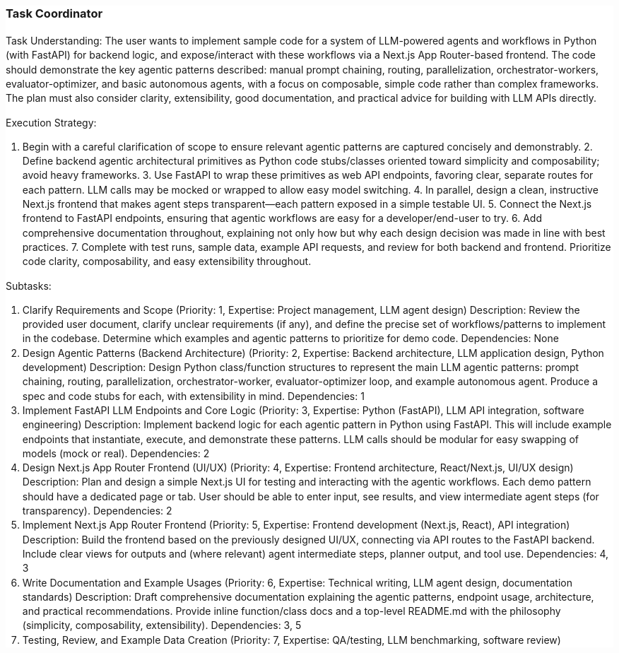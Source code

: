 ### Task Coordinator

Task Understanding:
The user wants to implement sample code for a system of LLM-powered agents and workflows in Python (with FastAPI) for backend logic, and expose/interact with these workflows via a Next.js App Router-based frontend. The code should demonstrate the key agentic patterns described: manual prompt chaining, routing, parallelization, orchestrator-workers, evaluator-optimizer, and basic autonomous agents, with a focus on composable, simple code rather than complex frameworks. The plan must also consider clarity, extensibility, good documentation, and practical advice for building with LLM APIs directly.

Execution Strategy:
1. Begin with a careful clarification of scope to ensure relevant agentic patterns are captured concisely and demonstrably. 2. Define backend agentic architectural primitives as Python code stubs/classes oriented toward simplicity and composability; avoid heavy frameworks. 3. Use FastAPI to wrap these primitives as web API endpoints, favoring clear, separate routes for each pattern. LLM calls may be mocked or wrapped to allow easy model switching. 4. In parallel, design a clean, instructive Next.js frontend that makes agent steps transparent—each pattern exposed in a simple testable UI. 5. Connect the Next.js frontend to FastAPI endpoints, ensuring that agentic workflows are easy for a developer/end-user to try. 6. Add comprehensive documentation throughout, explaining not only how but why each design decision was made in line with best practices. 7. Complete with test runs, sample data, example API requests, and review for both backend and frontend. Prioritize code clarity, composability, and easy extensibility throughout.

Subtasks:
1. Clarify Requirements and Scope (Priority: 1, Expertise: Project management, LLM agent design)
   Description: Review the provided user document, clarify unclear requirements (if any), and define the precise set of workflows/patterns to implement in the codebase. Determine which examples and agentic patterns to prioritize for demo code.
   Dependencies: None
2. Design Agentic Patterns (Backend Architecture) (Priority: 2, Expertise: Backend architecture, LLM application design, Python development)
   Description: Design Python class/function structures to represent the main LLM agentic patterns: prompt chaining, routing, parallelization, orchestrator-worker, evaluator-optimizer loop, and example autonomous agent. Produce a spec and code stubs for each, with extensibility in mind.
   Dependencies: 1
3. Implement FastAPI LLM Endpoints and Core Logic (Priority: 3, Expertise: Python (FastAPI), LLM API integration, software engineering)
   Description: Implement backend logic for each agentic pattern in Python using FastAPI. This will include example endpoints that instantiate, execute, and demonstrate these patterns. LLM calls should be modular for easy swapping of models (mock or real).
   Dependencies: 2
4. Design Next.js App Router Frontend (UI/UX) (Priority: 4, Expertise: Frontend architecture, React/Next.js, UI/UX design)
   Description: Plan and design a simple Next.js UI for testing and interacting with the agentic workflows. Each demo pattern should have a dedicated page or tab. User should be able to enter input, see results, and view intermediate agent steps (for transparency).
   Dependencies: 2
5. Implement Next.js App Router Frontend (Priority: 5, Expertise: Frontend development (Next.js, React), API integration)
   Description: Build the frontend based on the previously designed UI/UX, connecting via API routes to the FastAPI backend. Include clear views for outputs and (where relevant) agent intermediate steps, planner output, and tool use.
   Dependencies: 4, 3
6. Write Documentation and Example Usages (Priority: 6, Expertise: Technical writing, LLM agent design, documentation standards)
   Description: Draft comprehensive documentation explaining the agentic patterns, endpoint usage, architecture, and practical recommendations. Provide inline function/class docs and a top-level README.md with the philosophy (simplicity, composability, extensibility).
   Dependencies: 3, 5
7. Testing, Review, and Example Data Creation (Priority: 7, Expertise: QA/testing, LLM benchmarking, software review)